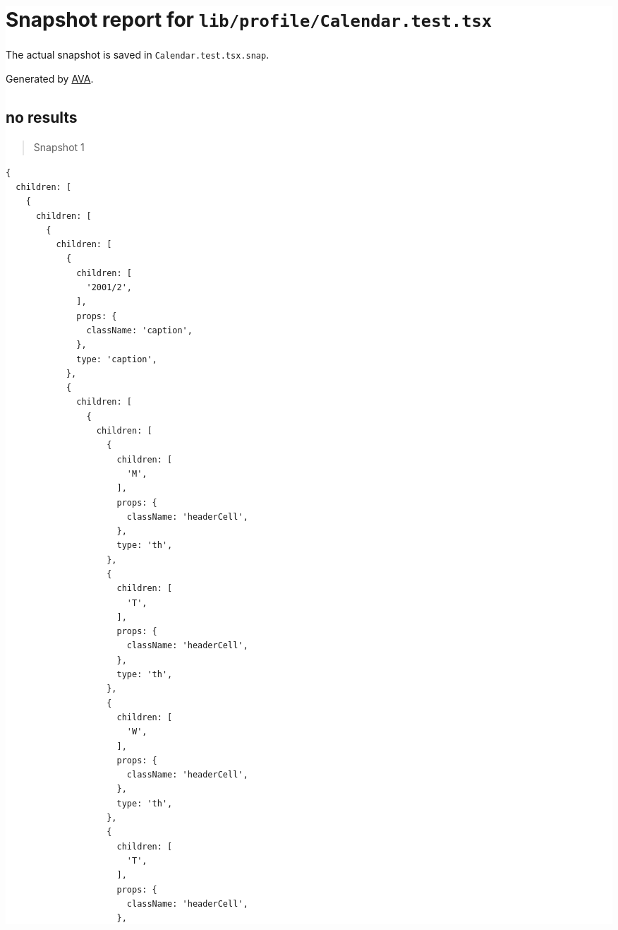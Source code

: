 # Snapshot report for `lib/profile/Calendar.test.tsx`

The actual snapshot is saved in `Calendar.test.tsx.snap`.

Generated by [AVA](https://avajs.dev).

## no results

> Snapshot 1

    {
      children: [
        {
          children: [
            {
              children: [
                {
                  children: [
                    '2001/2',
                  ],
                  props: {
                    className: 'caption',
                  },
                  type: 'caption',
                },
                {
                  children: [
                    {
                      children: [
                        {
                          children: [
                            'M',
                          ],
                          props: {
                            className: 'headerCell',
                          },
                          type: 'th',
                        },
                        {
                          children: [
                            'T',
                          ],
                          props: {
                            className: 'headerCell',
                          },
                          type: 'th',
                        },
                        {
                          children: [
                            'W',
                          ],
                          props: {
                            className: 'headerCell',
                          },
                          type: 'th',
                        },
                        {
                          children: [
                            'T',
                          ],
                          props: {
                            className: 'headerCell',
                          },